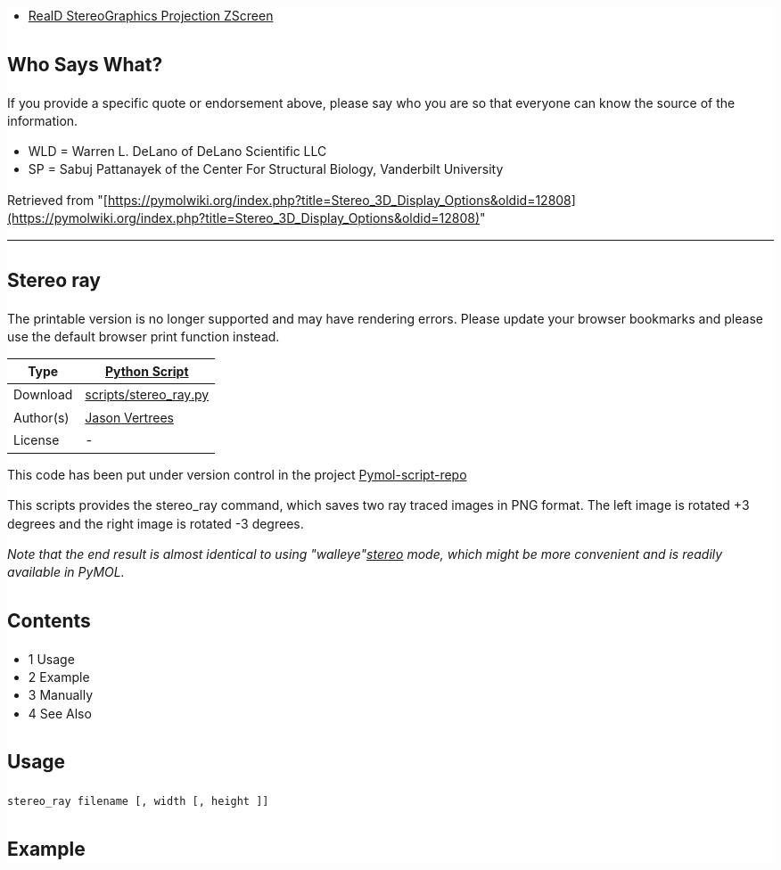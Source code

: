   * [RealD StereoGraphics Projection ZScreen](http://reald-corporate.com/scientific/projectorzscreen.asp)



## Who Says What?

If you provide a specific quote or endorsement above, please say who you are so that everyone can know the source of the information. 

  * WLD = Warren L. DeLano of DeLano Scientific LLC
  * SP = Sabuj Pattanayek of the Center For Structural Biology, Vanderbilt University



Retrieved from "[https://pymolwiki.org/index.php?title=Stereo_3D_Display_Options&oldid=12808](https://pymolwiki.org/index.php?title=Stereo_3D_Display_Options&oldid=12808)"


---

## Stereo ray

The printable version is no longer supported and may have rendering errors. Please update your browser bookmarks and please use the default browser print function instead.

Type  | [Python Script](/index.php/Running_Scripts "Running Scripts")  
---|---  
Download  | [scripts/stereo_ray.py](https://raw.githubusercontent.com/Pymol-Scripts/Pymol-script-repo/master/scripts/stereo_ray.py)  
Author(s)  | [Jason Vertrees](/index.php/User:Inchoate "User:Inchoate")  
License  | \-   
This code has been put under version control in the project [Pymol-script-repo](/index.php/Git_intro "Git intro")  
  
This scripts provides the stereo_ray command, which saves two ray traced images in PNG format. The left image is rotated +3 degrees and the right image is rotated -3 degrees. 

_Note that the end result is almost identical to using "walleye"[stereo](/index.php/Stereo "Stereo") mode, which might be more convenient and is readily available in PyMOL._

## Contents

  * 1 Usage
  * 2 Example
  * 3 Manually
  * 4 See Also



## Usage
    
    
    stereo_ray filename [, width [, height ]]
    

## Example
    